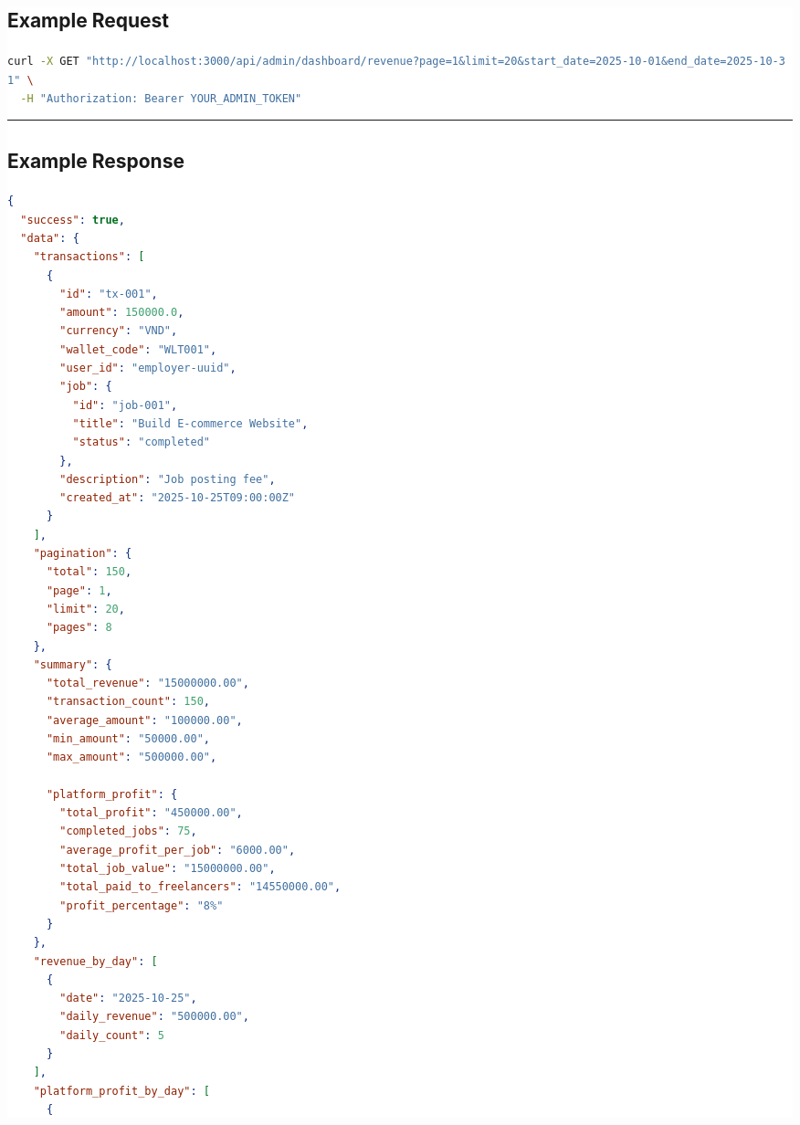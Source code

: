 
## Example Request

```bash
curl -X GET "http://localhost:3000/api/admin/dashboard/revenue?page=1&limit=20&start_date=2025-10-01&end_date=2025-10-31" \
  -H "Authorization: Bearer YOUR_ADMIN_TOKEN"
```

---

## Example Response

```json
{
  "success": true,
  "data": {
    "transactions": [
      {
        "id": "tx-001",
        "amount": 150000.0,
        "currency": "VND",
        "wallet_code": "WLT001",
        "user_id": "employer-uuid",
        "job": {
          "id": "job-001",
          "title": "Build E-commerce Website",
          "status": "completed"
        },
        "description": "Job posting fee",
        "created_at": "2025-10-25T09:00:00Z"
      }
    ],
    "pagination": {
      "total": 150,
      "page": 1,
      "limit": 20,
      "pages": 8
    },
    "summary": {
      "total_revenue": "15000000.00",
      "transaction_count": 150,
      "average_amount": "100000.00",
      "min_amount": "50000.00",
      "max_amount": "500000.00",

      "platform_profit": {
        "total_profit": "450000.00",
        "completed_jobs": 75,
        "average_profit_per_job": "6000.00",
        "total_job_value": "15000000.00",
        "total_paid_to_freelancers": "14550000.00",
        "profit_percentage": "8%"
      }
    },
    "revenue_by_day": [
      {
        "date": "2025-10-25",
        "daily_revenue": "500000.00",
        "daily_count": 5
      }
    ],
    "platform_profit_by_day": [
      {
```
